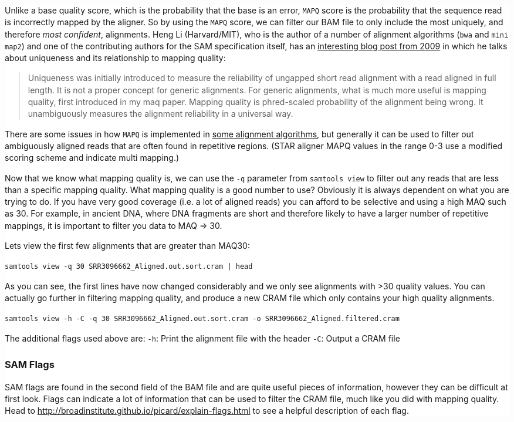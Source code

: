 
Unlike a base quality score, which is the probability that the base is an error, `MAPQ` score is the probability that the sequence read is incorrectly mapped by the aligner.
So by using the `MAPQ` score, we can filter our BAM file to only include the most uniquely, and therefore _most confident_, alignments.
Heng Li (Harvard/MIT), who is the author of a number of alignment algorithms (`bwa` and `minimap2`) and one of the contributing authors for the SAM specification itself, has an [interesting blog post from 2009](http://lh3lh3.users.sourceforge.net/mapuniq.shtml) in which he talks about uniqueness and its relationship to mapping quality:

> Uniqueness was initially introduced to measure the reliability of ungapped short read alignment with a read aligned in full length. It is not a proper concept for generic alignments. For generic alignments, what is much more useful is mapping quality, first introduced in my maq paper. Mapping quality is phred-scaled probability of the alignment being wrong. It unambiguously measures the alignment reliability in a universal way.

There are some issues in how `MAPQ` is implemented in [some alignment algorithms](https://sequencing.qcfail.com/articles/mapq-values-are-really-useful-but-their-implementation-is-a-mess/), but generally it can be used to filter out ambiguously aligned reads that are often found in repetitive regions. (STAR aligner MAPQ values in the range 0-3 use a modified scoring scheme and indicate multi mapping.) 

Now that we know what mapping quality is, we can use the `-q` parameter from `samtools view` to filter out any reads that are less than a specific mapping quality.
What mapping quality is a good number to use?
Obviously it is always dependent on what you are trying to do.
If you have very good coverage (i.e. a lot of aligned reads) you can afford to be selective and using a high MAQ such as 30.
For example, in ancient DNA, where DNA fragments are short and therefore likely to have a larger number of repetitive mappings, it is important to filter you data to MAQ => 30.

Lets view the first few alignments that are greater than MAQ30:

```
samtools view -q 30 SRR3096662_Aligned.out.sort.cram | head 
```

As you can see, the first lines have now changed considerably and we only see alignments with >30 quality values.
You can actually go further in filtering mapping quality, and produce a new CRAM file which only contains your high quality alignments.

```
samtools view -h -C -q 30 SRR3096662_Aligned.out.sort.cram -o SRR3096662_Aligned.filtered.cram
```

The additional flags used above are:
`-h`: Print the alignment file with the header
`-C`: Output a CRAM file

### SAM Flags

SAM flags are found in the second field of the BAM file and are quite useful pieces of information, however they can be difficult at first look.
Flags can indicate a lot of information that can be used to filter the CRAM file, much like you did with mapping quality.
Head to http://broadinstitute.github.io/picard/explain-flags.html to see a helpful description of each flag.
